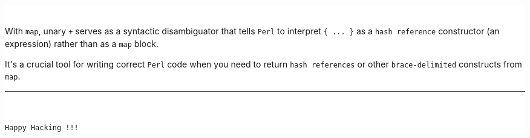 <br>

With `map`, unary `+` serves as a syntactic disambiguator that tells `Perl` to interpret `{ ... }` as a `hash reference` constructor (an expression) rather than as a `map` block.

It's a crucial tool for writing correct `Perl` code when you need to return `hash references` or other `brace-delimited` constructs from `map`.

***

<br>

`Happy Hacking !!!`
